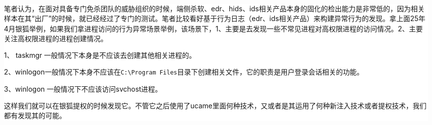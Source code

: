 

笔者认为，在面对具备专门免杀团队的威胁组织的时候，端侧杀软、edr、hids、ids相关产品本身的固化的检出能力是非常低的，因为相关样本在其“出厂”的时候，就已经经过了专门的测试。笔者比较看好基于行为日志（edr、ids相关产品）来构建异常行为的发现。拿上面25年4月银狐举例，如果我们拿进程访问的行为异常场景举例，该场景下，1、主要是去发现一些不常见进程对高权限进程的访问情况。2、主要关注高权限进程的进程创建情况。

1、 taskmgr 一般情况下本身是不应该去创建其他相关进程的。

2、winlogon一般情况下本身不应该在``C:\Program Files``目录下创建相关文件，它的职责是用户登录会话相关的功能。

3、winlogon 一般情况下不应该访问svchost进程。



这样我们就可以在银狐提权的时候发现它。不管它之后使用了ucame里面何种技术，又或者是其运用了何种新注入技术或者提权技术，我们都有发现其的可能。
